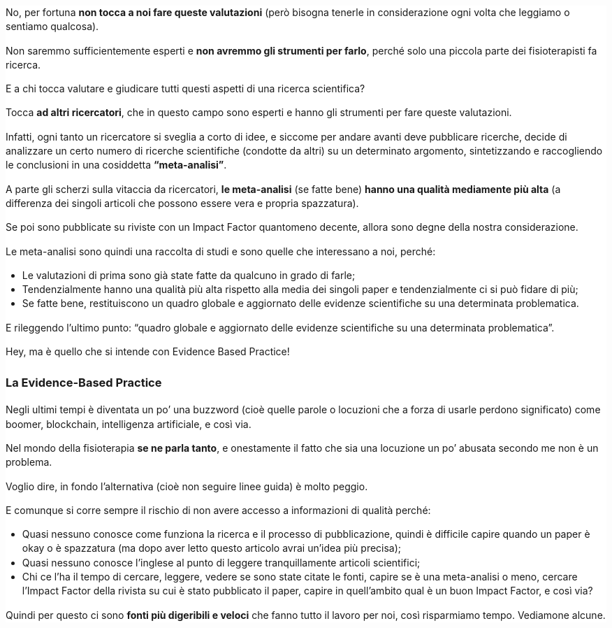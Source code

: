 No, per fortuna **non tocca a noi fare queste valutazioni** (però bisogna tenerle in considerazione ogni volta che leggiamo o sentiamo qualcosa).

Non saremmo sufficientemente esperti e **non avremmo gli strumenti per farlo**, perché solo una piccola parte dei fisioterapisti fa ricerca.

E a chi tocca valutare e giudicare tutti questi aspetti di una ricerca scientifica?

Tocca **ad altri ricercatori**, che in questo campo sono esperti e hanno gli strumenti per fare queste valutazioni.

Infatti, ogni tanto un ricercatore si sveglia a corto di idee, e siccome per andare avanti deve pubblicare ricerche, decide di analizzare un certo numero di ricerche scientifiche (condotte da altri) su un determinato argomento, sintetizzando e raccogliendo le conclusioni in una cosiddetta **“meta-analisi”**.

A parte gli scherzi sulla vitaccia da ricercatori, **le meta-analisi** (se fatte bene) **hanno una qualità mediamente più alta** (a differenza dei singoli articoli che possono essere vera e propria spazzatura).

Se poi sono pubblicate su riviste con un Impact Factor quantomeno decente, allora sono degne della nostra considerazione.

Le meta-analisi sono quindi una raccolta di studi e sono quelle che interessano a noi, perché:

* Le valutazioni di prima sono già state fatte da qualcuno in grado di farle;
* Tendenzialmente hanno una qualità più alta rispetto alla media dei singoli paper e tendenzialmente ci si può fidare di più;
* Se fatte bene, restituiscono un quadro globale e aggiornato delle evidenze scientifiche su una determinata problematica.

E rileggendo l’ultimo punto: “quadro globale e aggiornato delle evidenze scientifiche su una determinata problematica”.

Hey, ma è quello che si intende con Evidence Based Practice!

### La Evidence-Based Practice

Negli ultimi tempi è diventata un po’ una buzzword (cioè quelle parole o locuzioni che a forza di usarle perdono significato) come boomer, blockchain, intelligenza artificiale, e così via.

Nel mondo della fisioterapia **se ne parla tanto**, e onestamente il fatto che sia una locuzione un po’ abusata secondo me non è un problema.

Voglio dire, in fondo l’alternativa (cioè non seguire linee guida) è molto peggio.

E comunque si corre sempre il rischio di non avere accesso a informazioni di qualità perché:

* Quasi nessuno conosce come funziona la ricerca e il processo di pubblicazione, quindi è difficile capire quando un paper è okay o è spazzatura (ma dopo aver letto questo articolo avrai un’idea più precisa);
* Quasi nessuno conosce l’inglese al punto di leggere tranquillamente articoli scientifici;
* Chi ce l’ha il tempo di cercare, leggere, vedere se sono state citate le fonti, capire se è una meta-analisi o meno, cercare l’Impact Factor della rivista su cui è stato pubblicato il paper, capire in quell’ambito qual è un buon Impact Factor, e così via?

Quindi per questo ci sono **fonti più digeribili e veloci** che fanno tutto il lavoro per noi, così risparmiamo tempo. Vediamone alcune.
